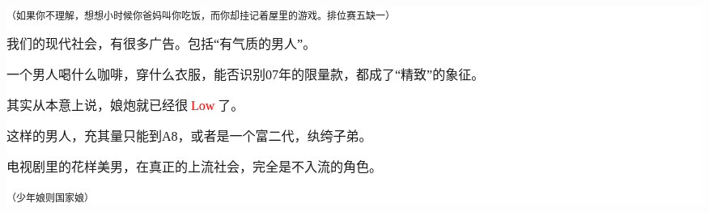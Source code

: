</p>
<p style="line-height:150%;">
<span style="font-family:宋体;line-height:150%;font-size:12px;">
          （如果你不理解，想想小时候你爸妈叫你吃饭，而你却挂记着屋里的游戏。排位赛五缺一）
         </span>
</p>
<p style="line-height:150%;">
<span style="font-family:楷体;line-height:150%;font-size:16px;">
</span>
</p>
<p style="line-height:150%;">
<span style="font-family:楷体;line-height:150%;font-size:16px;">
</span>
</p>
<p style="line-height:150%;">
<span style="font-family:楷体;line-height:150%;font-size:16px;">
</span>
</p>
<p style="line-height:150%;">
<span style="font-family:楷体;line-height:150%;font-size:16px;">
          我们的现代社会，有很多广告。包括“有气质的男人”。
         </span>
</p>
<p style="line-height:150%;">
<span style="font-family:楷体;line-height:150%;font-size:16px;">
          一个男人喝什么咖啡，穿什么衣服，能否识别07年的限量款，都成了“精致”的象征。
         </span>
</p>
<p style="line-height:150%;">
<span style="font-family:楷体;line-height:150%;font-size:16px;">
</span>
</p>
<p style="line-height:150%;">
<span style="font-family:楷体;line-height:150%;font-size:16px;">
          其实从本意上说，娘炮就已经很
         </span>
<span style="font-family:楷体;line-height:150%;color:rgb(255,0,0);font-size:16px;">
          Low
         </span>
<span style="font-family:楷体;line-height:150%;font-size:16px;">
          了。
         </span>
</p>
<p style="line-height:150%;">
<span style="font-family:楷体;line-height:150%;font-size:16px;">
          这样的男人，充其量只能到A8，或者是一个富二代，纨绔子弟。
         </span>
</p>
<p style="line-height:150%;">
<span style="font-family:楷体;line-height:150%;font-size:16px;">
          电视剧里的花样美男，在真正的上流社会，完全是不入流的角色。
         </span>
</p>
<p style="line-height:150%;">
<span style="font-family:楷体;line-height:150%;font-size:16px;">
</span>
</p>
<p style="line-height:150%;">
<span style="font-family:宋体;line-height:150%;font-size:12px;">
          （少年娘则国家娘）
         </span>
</p>
<p>